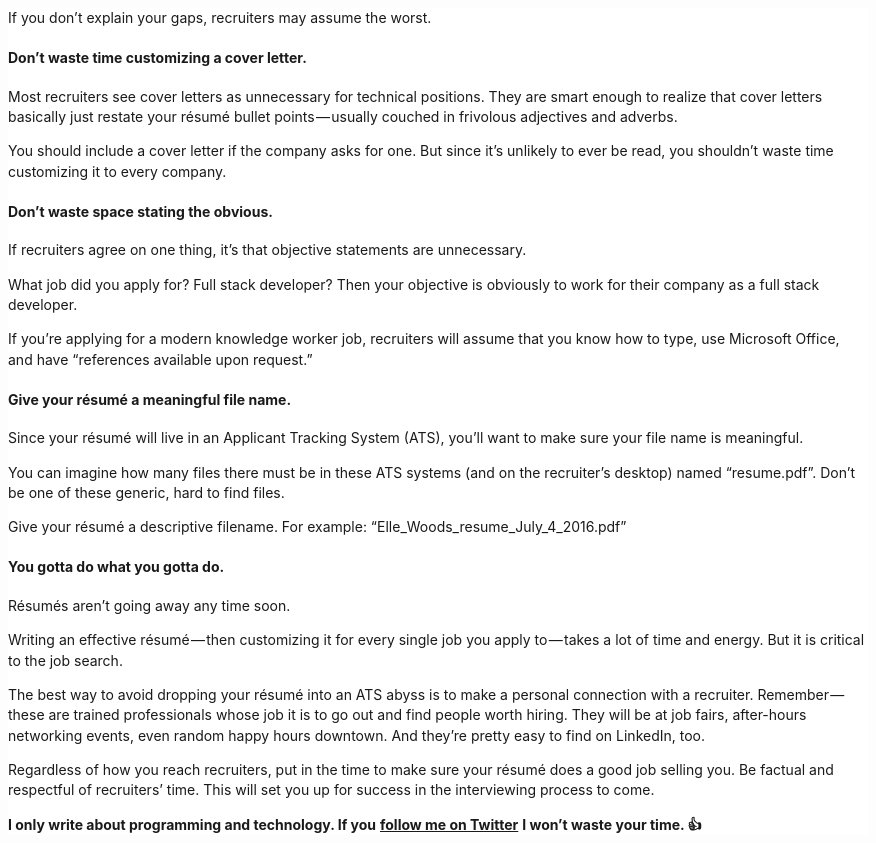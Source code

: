 If you don’t explain your gaps, recruiters may assume the worst.

#### Don’t waste time customizing a cover letter.

Most recruiters see cover letters as unnecessary for technical positions. They are smart enough to realize that cover letters basically just restate your résumé bullet points — usually couched in frivolous adjectives and adverbs.

You should include a cover letter if the company asks for one. But since it’s unlikely to ever be read, you shouldn’t waste time customizing it to every company.

#### Don’t waste space stating the obvious.

If recruiters agree on one thing, it’s that objective statements are unnecessary.

What job did you apply for? Full stack developer? Then your objective is obviously to work for their company as a full stack developer.

If you’re applying for a modern knowledge worker job, recruiters will assume that you know how to type, use Microsoft Office, and have “references available upon request.”

#### Give your résumé a meaningful file name.

Since your résumé will live in an Applicant Tracking System (ATS), you’ll want to make sure your file name is meaningful.

You can imagine how many files there must be in these ATS systems (and on the recruiter’s desktop) named “resume.pdf”. Don’t be one of these generic, hard to find files.

Give your résumé a descriptive filename. For example: “Elle\_Woods\_resume\_July\_4\_2016.pdf”

#### You gotta do what you gotta do.

Résumés aren’t going away any time soon.

Writing an effective résumé — then customizing it for every single job you apply to — takes a lot of time and energy. But it is critical to the job search.

The best way to avoid dropping your résumé into an ATS abyss is to make a personal connection with a recruiter. Remember — these are trained professionals whose job it is to go out and find people worth hiring. They will be at job fairs, after-hours networking events, even random happy hours downtown. And they’re pretty easy to find on LinkedIn, too.

Regardless of how you reach recruiters, put in the time to make sure your résumé does a good job selling you. Be factual and respectful of recruiters’ time. This will set you up for success in the interviewing process to come.

**I only write about programming and technology. If you** [**follow me on Twitter**](https://twitter.com/ossia) **I won’t waste your time. 👍**
